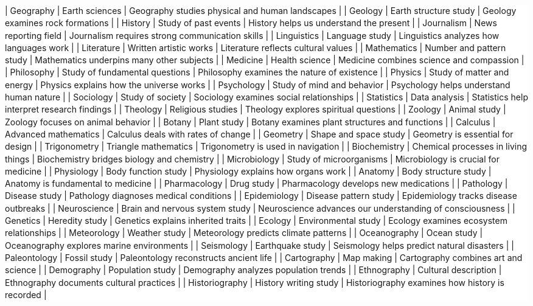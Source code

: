 | Geography | Earth sciences | Geography studies physical and human landscapes |
| Geology | Earth structure study | Geology examines rock formations |
| History | Study of past events | History helps us understand the present |
| Journalism | News reporting field | Journalism requires strong communication skills |
| Linguistics | Language study | Linguistics analyzes how languages work |
| Literature | Written artistic works | Literature reflects cultural values |
| Mathematics | Number and pattern study | Mathematics underpins many other subjects |
| Medicine | Health science | Medicine combines science and compassion |
| Philosophy | Study of fundamental questions | Philosophy examines the nature of existence |
| Physics | Study of matter and energy | Physics explains how the universe works |
| Psychology | Study of mind and behavior | Psychology helps understand human nature |
| Sociology | Study of society | Sociology examines social relationships |
| Statistics | Data analysis | Statistics help interpret research findings |
| Theology | Religious studies | Theology explores spiritual questions |
| Zoology | Animal study | Zoology focuses on animal behavior |
| Botany | Plant study | Botany examines plant structures and functions |
| Calculus | Advanced mathematics | Calculus deals with rates of change |
| Geometry | Shape and space study | Geometry is essential for design |
| Trigonometry | Triangle mathematics | Trigonometry is used in navigation |
| Biochemistry | Chemical processes in living things | Biochemistry bridges biology and chemistry |
| Microbiology | Study of microorganisms | Microbiology is crucial for medicine |
| Physiology | Body function study | Physiology explains how organs work |
| Anatomy | Body structure study | Anatomy is fundamental to medicine |
| Pharmacology | Drug study | Pharmacology develops new medications |
| Pathology | Disease study | Pathology diagnoses medical conditions |
| Epidemiology | Disease pattern study | Epidemiology tracks disease outbreaks |
| Neuroscience | Brain and nervous system study | Neuroscience advances our understanding of consciousness |
| Genetics | Heredity study | Genetics explains inherited traits |
| Ecology | Environmental study | Ecology examines ecosystem relationships |
| Meteorology | Weather study | Meteorology predicts climate patterns |
| Oceanography | Ocean study | Oceanography explores marine environments |
| Seismology | Earthquake study | Seismology helps predict natural disasters |
| Paleontology | Fossil study | Paleontology reconstructs ancient life |
| Cartography | Map making | Cartography combines art and science |
| Demography | Population study | Demography analyzes population trends |
| Ethnography | Cultural description | Ethnography documents cultural practices |
| Historiography | History writing study | Historiography examines how history is recorded |